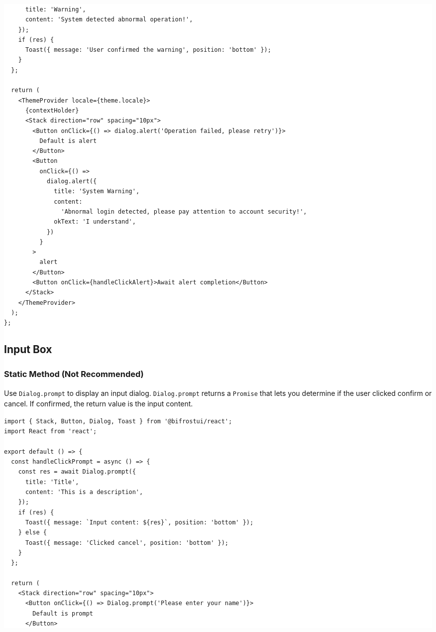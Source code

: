 ```tsx
      title: 'Warning',
      content: 'System detected abnormal operation!',
    });
    if (res) {
      Toast({ message: 'User confirmed the warning', position: 'bottom' });
    }
  };

  return (
    <ThemeProvider locale={theme.locale}>
      {contextHolder}
      <Stack direction="row" spacing="10px">
        <Button onClick={() => dialog.alert('Operation failed, please retry')}>
          Default is alert
        </Button>
        <Button
          onClick={() =>
            dialog.alert({
              title: 'System Warning',
              content:
                'Abnormal login detected, please pay attention to account security!',
              okText: 'I understand',
            })
          }
        >
          alert
        </Button>
        <Button onClick={handleClickAlert}>Await alert completion</Button>
      </Stack>
    </ThemeProvider>
  );
};
```

## Input Box

### Static Method (Not Recommended)

Use `Dialog.prompt` to display an input dialog. `Dialog.prompt` returns a `Promise` that lets you determine if the user clicked confirm or cancel. If confirmed, the return value is the input content.

```tsx
import { Stack, Button, Dialog, Toast } from '@bifrostui/react';
import React from 'react';

export default () => {
  const handleClickPrompt = async () => {
    const res = await Dialog.prompt({
      title: 'Title',
      content: 'This is a description',
    });
    if (res) {
      Toast({ message: `Input content: ${res}`, position: 'bottom' });
    } else {
      Toast({ message: 'Clicked cancel', position: 'bottom' });
    }
  };

  return (
    <Stack direction="row" spacing="10px">
      <Button onClick={() => Dialog.prompt('Please enter your name')}>
        Default is prompt
      </Button>
```